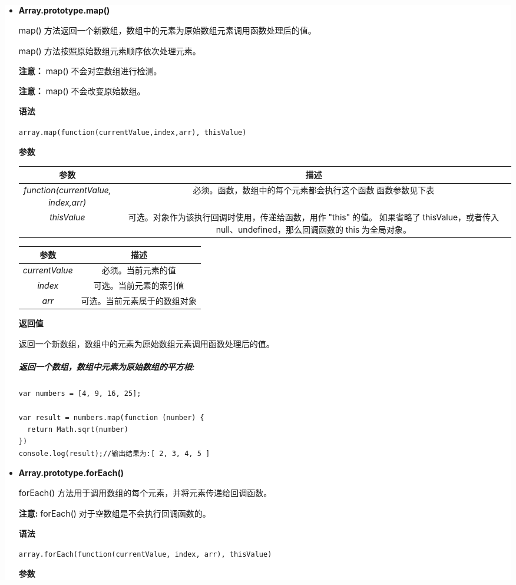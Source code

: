 - **Array.prototype.map()**

  map() 方法返回一个新数组，数组中的元素为原始数组元素调用函数处理后的值。

  map() 方法按照原始数组元素顺序依次处理元素。 

  **注意：** map() 不会对空数组进行检测。

  **注意：** map() 不会改变原始数组。

  **语法**

  ```
  array.map(function(currentValue,index,arr), thisValue)
  ```

  **参数**

  |                参数                 |                             描述                             |
  | :---------------------------------: | :----------------------------------------------------------: |
  | *function(currentValue, index,arr)* | 必须。函数，数组中的每个元素都会执行这个函数                                                                             函数参数见下表 |
  |             *thisValue*             | 可选。对象作为该执行回调时使用，传递给函数，用作 "this" 的值。 如果省略了 thisValue，或者传入 null、undefined，那么回调函数的 this 为全局对象。 |

  |      参数      |             描述             |
  | :------------: | :--------------------------: |
  | *currentValue* |      必须。当前元素的值      |
  |    *index*     |    可选。当前元素的索引值    |
  |     *arr*      | 可选。当前元素属于的数组对象 |

  **返回值**

  返回一个新数组，数组中的元素为原始数组元素调用函数处理后的值。

  ##### 返回一个数组，数组中元素为原始数组的平方根:

  ```stylus
  var numbers = [4, 9, 16, 25];
  
  var result = numbers.map(function (number) {
    return Math.sqrt(number)
  })
  console.log(result);//输出结果为:[ 2, 3, 4, 5 ]
  ```

- **Array.prototype.forEach()**

  forEach() 方法用于调用数组的每个元素，并将元素传递给回调函数。

  **注意:** forEach() 对于空数组是不会执行回调函数的。

  **语法**

  ```
  array.forEach(function(currentValue, index, arr), thisValue)
  ```

  **参数**
